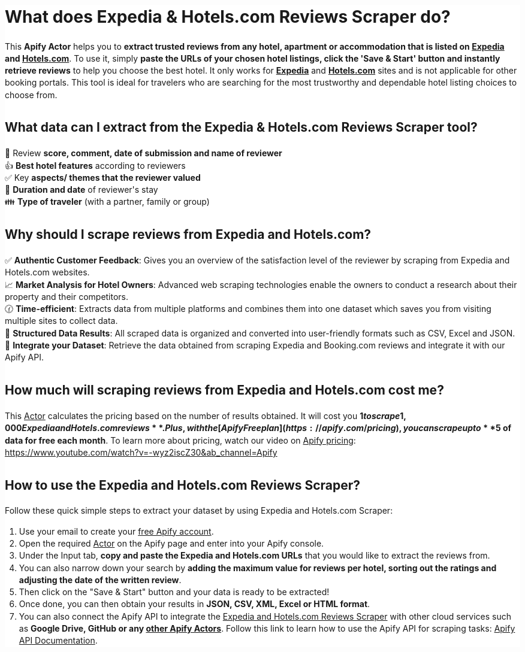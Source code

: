 # What does Expedia & Hotels.com Reviews Scraper do?
This **Apify Actor** helps you to **extract trusted reviews from any hotel, apartment or accommodation that is listed on [Expedia](https://euro.expedia.net/) and [Hotels.com](https://www.hotels.com/)**. To use it, simply **paste the URLs of your chosen hotel listings, click the 'Save & Start' button and instantly retrieve reviews** to help you choose the best hotel. It only works for **[Expedia](https://euro.expedia.net/)** and **[Hotels.com](https://www.hotels.com/)** sites and is not applicable for other booking portals. This tool is ideal for travelers who are searching for the most trustworthy and dependable hotel listing choices to choose from.

## What data can I extract from the Expedia & Hotels.com Reviews Scraper tool?
💯 Review **score, comment, date of submission and name of reviewer**  
👍 **Best hotel features** according to reviewers  
✅ Key **aspects/ themes that the reviewer valued**  
📅 **Duration and date** of reviewer's stay  
👪 **Type of traveler** (with a partner, family or group)

## Why should I scrape reviews from Expedia and Hotels.com?
✅ **Authentic Customer Feedback**: Gives you an overview of the satisfaction level of the reviewer by scraping from Expedia and Hotels.com websites.  
📈 **Market Analysis for Hotel Owners**: Advanced web scraping technologies enable the owners to conduct a research about their property and their competitors.  
🕜 **Time-efficient**: Extracts data from multiple platforms and combines them into one dataset which saves you from visiting multiple sites to collect data.  
💪 **Structured Data Results**: All scraped data is organized and converted into user-friendly formats such as CSV, Excel and JSON.  
🔗 **Integrate your Dataset**: Retrieve the data obtained from scraping Expedia and Booking.com reviews and integrate it with our Apify API.

## How much will scraping reviews from Expedia and Hotels.com cost me?  
This [Actor](https://apify.com/tri_angle/expedia-hotels-com-reviews-scraper) calculates the pricing based on the number of results obtained. It will cost you **$1 to scrape 1,000 Expedia and Hotels.com reviews**. Plus, with the [Apify Free plan](https://apify.com/pricing), you can scrape upto **$5 of data for free each month**. To learn more about pricing, watch our video on [Apify pricing](https://www.youtube.com/watch?v=-wyz2iscZ30&ab_channel=Apify):  
https://www.youtube.com/watch?v=-wyz2iscZ30&ab_channel=Apify

## How to use the Expedia and Hotels.com Reviews Scraper?
Follow these quick simple steps to extract your dataset by using Expedia and Hotels.com Scraper:  
1. Use your email to create your [free Apify account](https://console.apify.com/sign-up).  
2. Open the required [Actor](https://console.apify.com/actors) on the Apify page and enter into your Apify console.  
3. Under the Input tab, **copy and paste the Expedia and Hotels.com URLs** that you would like to extract the reviews from.
4. You can also narrow down your search by **adding the maximum value for reviews per hotel, sorting out the ratings and adjusting the date of the written review**.  
5. Then click on the "Save & Start" button and your data is ready to be extracted!   
6. Once done, you can then obtain your results in **JSON, CSV, XML, Excel or HTML format**.
7. You can also connect the Apify API to integrate the [Expedia and Hotels.com Reviews Scraper](https://apify.com/tri_angle/expedia-hotels-com-reviews-scraper) with other cloud services such as **Google Drive, GitHub or any [other Apify Actors](https://docs.apify.com/platform/integrations)**. Follow this link to learn how to use the Apify API for scraping tasks: [Apify API Documentation](https://docs.apify.com/api/v2-redoc).  

